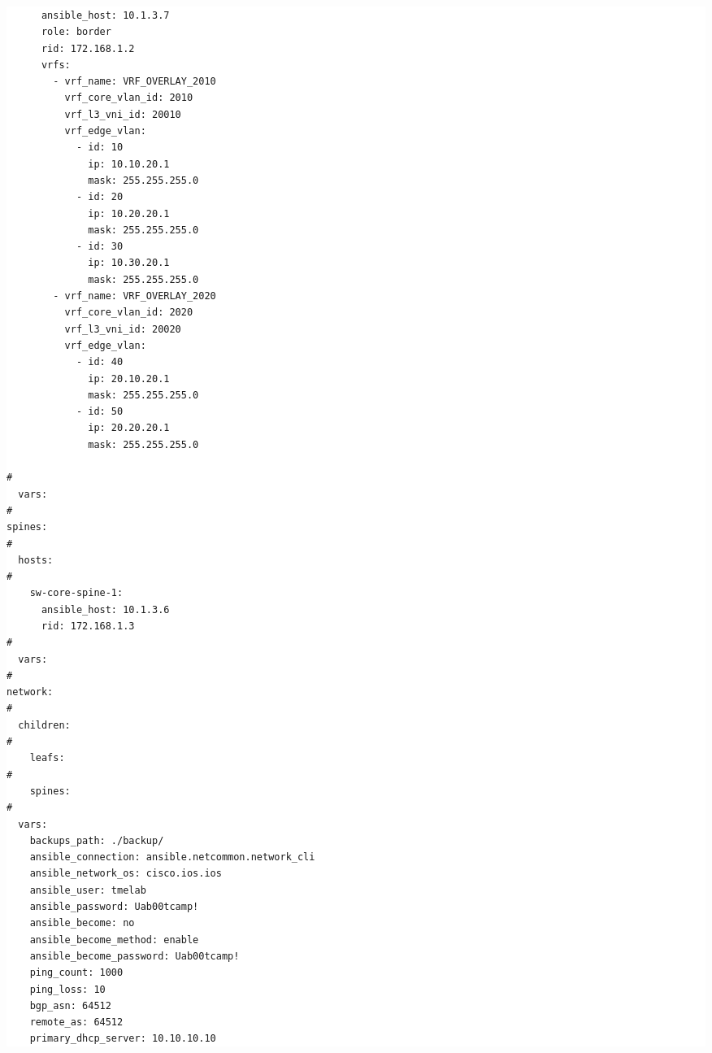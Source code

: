 ```
      ansible_host: 10.1.3.7
      role: border
      rid: 172.168.1.2
      vrfs:
        - vrf_name: VRF_OVERLAY_2010
          vrf_core_vlan_id: 2010
          vrf_l3_vni_id: 20010
          vrf_edge_vlan:
            - id: 10
              ip: 10.10.20.1
              mask: 255.255.255.0
            - id: 20
              ip: 10.20.20.1
              mask: 255.255.255.0
            - id: 30
              ip: 10.30.20.1
              mask: 255.255.255.0
        - vrf_name: VRF_OVERLAY_2020
          vrf_core_vlan_id: 2020
          vrf_l3_vni_id: 20020
          vrf_edge_vlan:
            - id: 40
              ip: 20.10.20.1
              mask: 255.255.255.0
            - id: 50
              ip: 20.20.20.1
              mask: 255.255.255.0

#
  vars:
#
spines:
#
  hosts:
#
    sw-core-spine-1:
      ansible_host: 10.1.3.6
      rid: 172.168.1.3
#
  vars:
#
network:
#
  children:
#
    leafs:
#
    spines:
#
  vars:
    backups_path: ./backup/
    ansible_connection: ansible.netcommon.network_cli
    ansible_network_os: cisco.ios.ios
    ansible_user: tmelab
    ansible_password: Uab00tcamp!
    ansible_become: no
    ansible_become_method: enable
    ansible_become_password: Uab00tcamp!
    ping_count: 1000
    ping_loss: 10
    bgp_asn: 64512
    remote_as: 64512
    primary_dhcp_server: 10.10.10.10
```